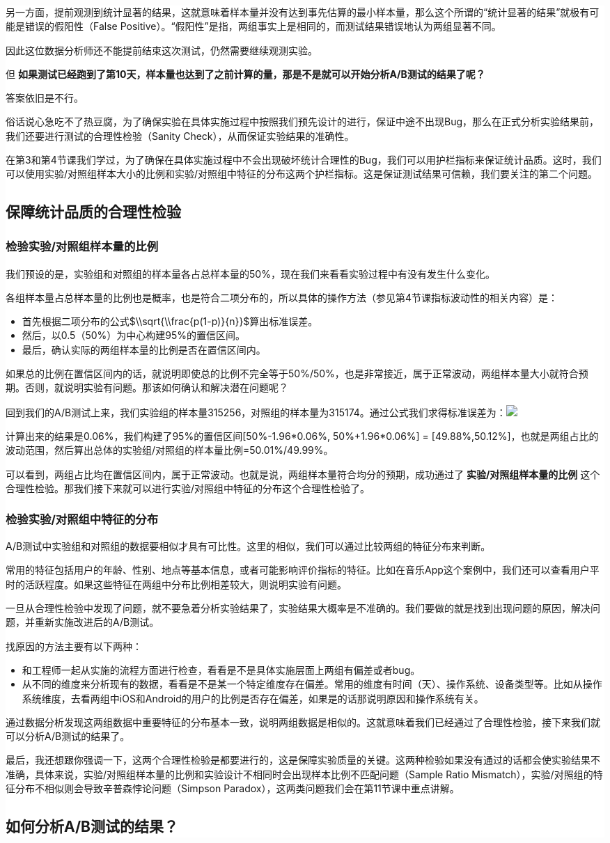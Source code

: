 另一方面，提前观测到统计显著的结果，这就意味着样本量并没有达到事先估算的最小样本量，那么这个所谓的“统计显著的结果”就极有可能是错误的假阳性（False Positive）。“假阳性”是指，两组事实上是相同的，而测试结果错误地认为两组显著不同。

因此这位数据分析师还不能提前结束这次测试，仍然需要继续观测实验。

但 **如果测试已经跑到了第10天，样本量也达到了之前计算的量，那是不是就可以开始分析A/B测试的结果了呢？**

答案依旧是不行。

俗话说心急吃不了热豆腐，为了确保实验在具体实施过程中按照我们预先设计的进行，保证中途不出现Bug，那么在正式分析实验结果前，我们还要进行测试的合理性检验（Sanity Check），从而保证实验结果的准确性。

在第3和第4节课我们学过，为了确保在具体实施过程中不会出现破坏统计合理性的Bug，我们可以用护栏指标来保证统计品质。这时，我们可以使用实验/对照组样本大小的比例和实验/对照组中特征的分布这两个护栏指标。这是保证测试结果可信赖，我们要关注的第二个问题。

## **保障统计品质的合理性检验**

### **检验实验/对照组样本量的比例**

我们预设的是，实验组和对照组的样本量各占总样本量的50%，现在我们来看看实验过程中有没有发生什么变化。

各组样本量占总样本量的比例也是概率，也是符合二项分布的，所以具体的操作方法（参见第4节课指标波动性的相关内容）是：

- 首先根据二项分布的公式$\\sqrt{\\frac{p(1-p)}{n}}$算出标准误差。
- 然后，以0.5（50%）为中心构建95%的置信区间。
- 最后，确认实际的两组样本量的比例是否在置信区间内。

如果总的比例在置信区间内的话，就说明即使总的比例不完全等于50%/50%，也是非常接近，属于正常波动，两组样本量大小就符合预期。否则，就说明实验有问题。那该如何确认和解决潜在问题呢？

回到我们的A/B测试上来，我们实验组的样本量315256，对照组的样本量为315174。通过公式我们求得标准误差为：![](https://static001.geekbang.org/resource/image/11/68/11bbd59c8bb96e725b0279bc3f31f268.png?wh=456*120)

计算出来的结果是0.06%，我们构建了95%的置信区间\[50%-1.96\*0.06%, 50%+1.96\*0.06%\] = \[49.88%,50.12%\]，也就是两组占比的波动范围，然后算出总体的实验组/对照组的样本量比例=50.01%/49.99%。

可以看到，两组占比均在置信区间内，属于正常波动。也就是说，两组样本量符合均分的预期，成功通过了 **实验/对照组样本量的比例** 这个合理性检验。那我们接下来就可以进行实验/对照组中特征的分布这个合理性检验了。

### **检验实验/对照组中特征的分布**

A/B测试中实验组和对照组的数据要相似才具有可比性。这里的相似，我们可以通过比较两组的特征分布来判断。

常用的特征包括用户的年龄、性别、地点等基本信息，或者可能影响评价指标的特征。比如在音乐App这个案例中，我们还可以查看用户平时的活跃程度。如果这些特征在两组中分布比例相差较大，则说明实验有问题。

一旦从合理性检验中发现了问题，就不要急着分析实验结果了，实验结果大概率是不准确的。我们要做的就是找到出现问题的原因，解决问题，并重新实施改进后的A/B测试。

找原因的方法主要有以下两种：

- 和工程师一起从实施的流程方面进行检查，看看是不是具体实施层面上两组有偏差或者bug。
- 从不同的维度来分析现有的数据，看看是不是某一个特定维度存在偏差。常用的维度有时间（天）、操作系统、设备类型等。比如从操作系统维度，去看两组中iOS和Android的用户的比例是否存在偏差，如果是的话那说明原因和操作系统有关。

通过数据分析发现这两组数据中重要特征的分布基本一致，说明两组数据是相似的。这就意味着我们已经通过了合理性检验，接下来我们就可以分析A/B测试的结果了。

最后，我还想跟你强调一下，这两个合理性检验是都要进行的，这是保障实验质量的关键。这两种检验如果没有通过的话都会使实验结果不准确，具体来说，实验/对照组样本量的比例和实验设计不相同时会出现样本比例不匹配问题（Sample Ratio Mismatch），实验/对照组的特征分布不相似则会导致辛普森悖论问题（Simpson Paradox），这两类问题我们会在第11节课中重点讲解。

## **如何分析A/B测试的结果？**

